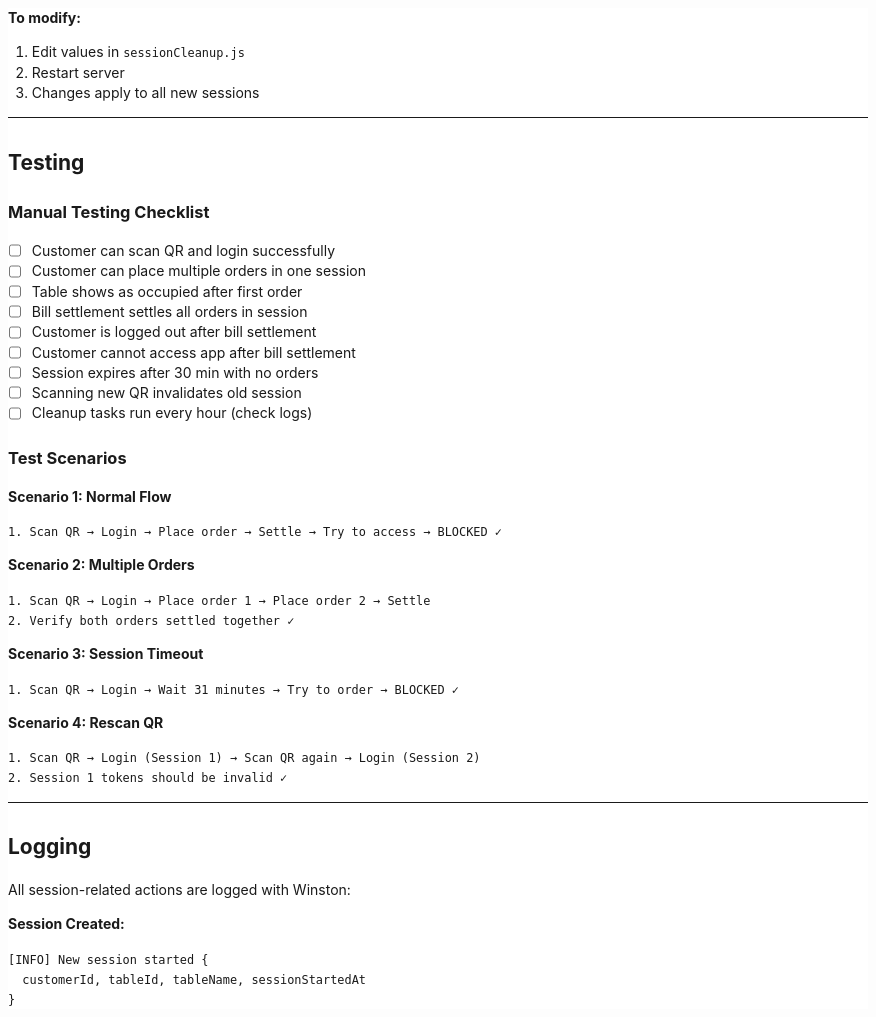 **To modify:**
1. Edit values in `sessionCleanup.js`
2. Restart server
3. Changes apply to all new sessions

---

## Testing

### Manual Testing Checklist

- [ ] Customer can scan QR and login successfully
- [ ] Customer can place multiple orders in one session
- [ ] Table shows as occupied after first order
- [ ] Bill settlement settles all orders in session
- [ ] Customer is logged out after bill settlement
- [ ] Customer cannot access app after bill settlement
- [ ] Session expires after 30 min with no orders
- [ ] Scanning new QR invalidates old session
- [ ] Cleanup tasks run every hour (check logs)

### Test Scenarios

**Scenario 1: Normal Flow**
```
1. Scan QR → Login → Place order → Settle → Try to access → BLOCKED ✓
```

**Scenario 2: Multiple Orders**
```
1. Scan QR → Login → Place order 1 → Place order 2 → Settle
2. Verify both orders settled together ✓
```

**Scenario 3: Session Timeout**
```
1. Scan QR → Login → Wait 31 minutes → Try to order → BLOCKED ✓
```

**Scenario 4: Rescan QR**
```
1. Scan QR → Login (Session 1) → Scan QR again → Login (Session 2)
2. Session 1 tokens should be invalid ✓
```

---

## Logging

All session-related actions are logged with Winston:

**Session Created:**
```
[INFO] New session started {
  customerId, tableId, tableName, sessionStartedAt
}
```
